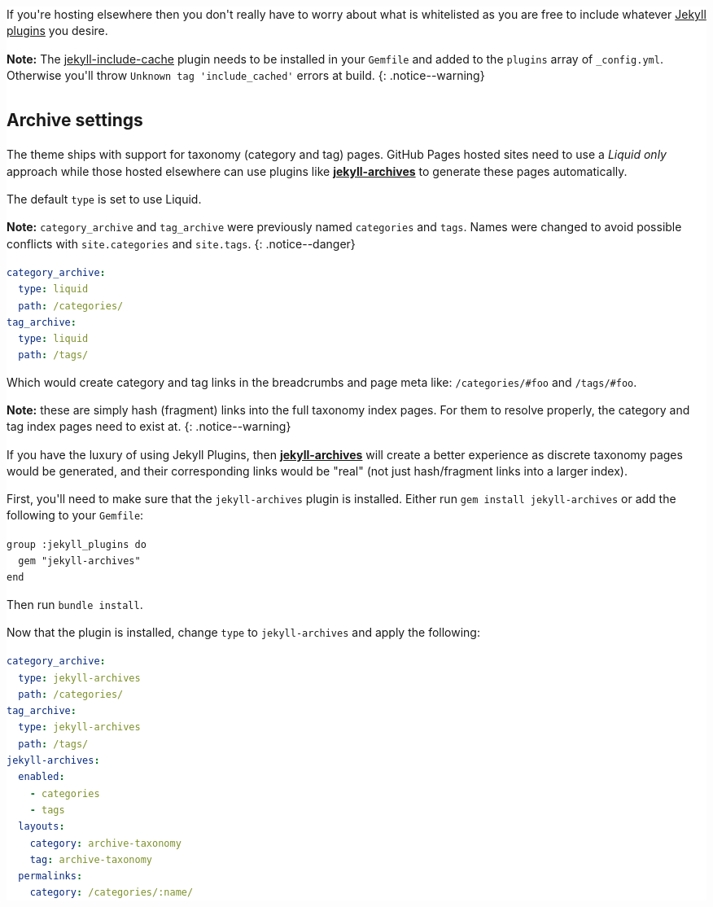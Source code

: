 [jekyll-paginate]: https://github.com/jekyll/jekyll-paginate
[jekyll-sitemap]: https://github.com/jekyll/jekyll-sitemap
[jekyll-gist]: https://github.com/jekyll/jekyll-gist
[jekyll-feed]: https://github.com/jekyll/jekyll-feed
[jekyll-include-cache]: https://github.com/benbalter/jekyll-include-cache

If you're hosting elsewhere then you don't really have to worry about what is whitelisted as you are free to include whatever [Jekyll plugins](https://jekyllrb.com/docs/plugins/) you desire.

**Note:** The [jekyll-include-cache](https://github.com/benbalter/jekyll-include-cache) plugin needs to be installed in your `Gemfile` and added to the `plugins` array of `_config.yml`. Otherwise you'll throw `Unknown tag 'include_cached'` errors at build.
{: .notice--warning}

## Archive settings

The theme ships with support for taxonomy (category and tag) pages. GitHub Pages hosted sites need to use a _Liquid only_ approach while those hosted elsewhere can use plugins like [**jekyll-archives**][jekyll-archives] to generate these pages automatically.

[jekyll-archives]: https://github.com/jekyll/jekyll-archives

The default `type` is set to use Liquid.

**Note:** `category_archive` and `tag_archive` were previously named `categories` and `tags`. Names were changed to avoid possible conflicts with `site.categories` and `site.tags`.
{: .notice--danger}

```yaml
category_archive:
  type: liquid
  path: /categories/
tag_archive:
  type: liquid
  path: /tags/
```

Which would create category and tag links in the breadcrumbs and page meta like: `/categories/#foo` and `/tags/#foo`.

**Note:** these are simply hash (fragment) links into the full taxonomy index pages. For them to resolve properly, the category and tag index pages need to exist at.
{: .notice--warning}

If you have the luxury of using Jekyll Plugins, then [**jekyll-archives**][jekyll-archives] will create a better experience as discrete taxonomy pages would be generated, and their corresponding links would be "real" (not just hash/fragment links into a larger index).

First, you'll need to make sure that the `jekyll-archives` plugin is installed. Either run `gem install jekyll-archives` or add the following to your `Gemfile`:

```
group :jekyll_plugins do
  gem "jekyll-archives"
end
```

Then run `bundle install`.

Now that the plugin is installed, change `type` to `jekyll-archives` and apply the following:

```yaml
category_archive:
  type: jekyll-archives
  path: /categories/
tag_archive:
  type: jekyll-archives
  path: /tags/
jekyll-archives:
  enabled:
    - categories
    - tags
  layouts:
    category: archive-taxonomy
    tag: archive-taxonomy
  permalinks:
    category: /categories/:name/
```

  [jekyll-paginate-v2]: https://github.com/sverrirs/jekyll-paginate-v2